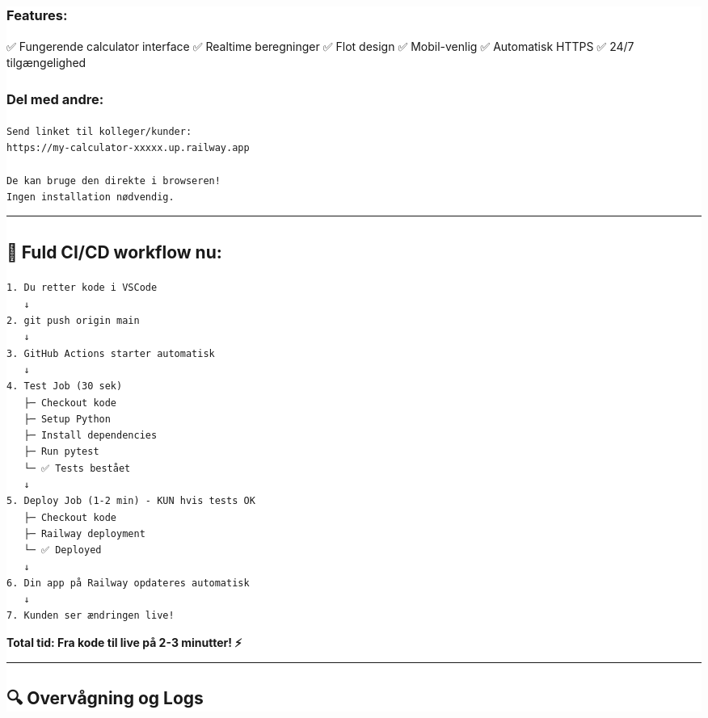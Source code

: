### Features:
✅ Fungerende calculator interface
✅ Realtime beregninger
✅ Flot design
✅ Mobil-venlig
✅ Automatisk HTTPS
✅ 24/7 tilgængelighed

### Del med andre:

```
Send linket til kolleger/kunder:
https://my-calculator-xxxxx.up.railway.app

De kan bruge den direkte i browseren!
Ingen installation nødvendig.
```

---

## 🎯 Fuld CI/CD workflow nu:

```
1. Du retter kode i VSCode
   ↓
2. git push origin main
   ↓
3. GitHub Actions starter automatisk
   ↓
4. Test Job (30 sek)
   ├─ Checkout kode
   ├─ Setup Python
   ├─ Install dependencies
   ├─ Run pytest
   └─ ✅ Tests bestået
   ↓
5. Deploy Job (1-2 min) - KUN hvis tests OK
   ├─ Checkout kode
   ├─ Railway deployment
   └─ ✅ Deployed
   ↓
6. Din app på Railway opdateres automatisk
   ↓
7. Kunden ser ændringen live!
```

**Total tid: Fra kode til live på 2-3 minutter! ⚡**

---

## 🔍 Overvågning og Logs
